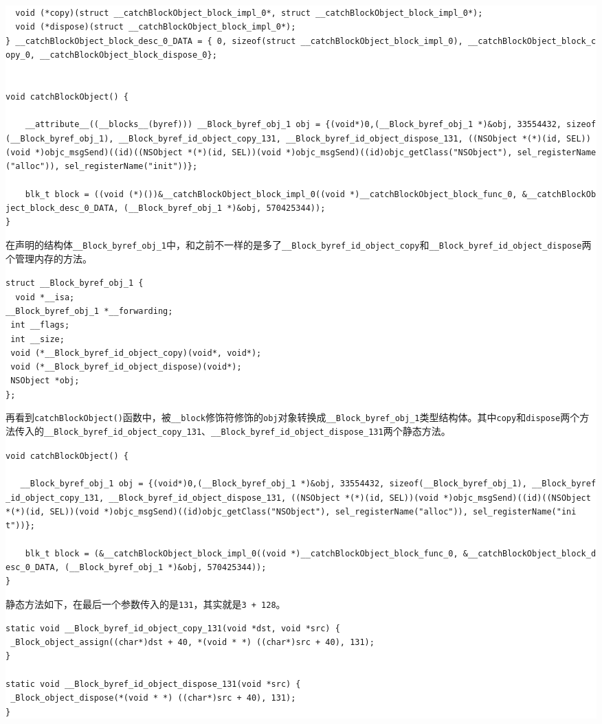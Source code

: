 ```
  void (*copy)(struct __catchBlockObject_block_impl_0*, struct __catchBlockObject_block_impl_0*);
  void (*dispose)(struct __catchBlockObject_block_impl_0*);
} __catchBlockObject_block_desc_0_DATA = { 0, sizeof(struct __catchBlockObject_block_impl_0), __catchBlockObject_block_copy_0, __catchBlockObject_block_dispose_0};


void catchBlockObject() {

    __attribute__((__blocks__(byref))) __Block_byref_obj_1 obj = {(void*)0,(__Block_byref_obj_1 *)&obj, 33554432, sizeof(__Block_byref_obj_1), __Block_byref_id_object_copy_131, __Block_byref_id_object_dispose_131, ((NSObject *(*)(id, SEL))(void *)objc_msgSend)((id)((NSObject *(*)(id, SEL))(void *)objc_msgSend)((id)objc_getClass("NSObject"), sel_registerName("alloc")), sel_registerName("init"))};

    blk_t block = ((void (*)())&__catchBlockObject_block_impl_0((void *)__catchBlockObject_block_func_0, &__catchBlockObject_block_desc_0_DATA, (__Block_byref_obj_1 *)&obj, 570425344));
}
```

在声明的结构体``__Block_byref_obj_1``中，和之前不一样的是多了``__Block_byref_id_object_copy``和``__Block_byref_id_object_dispose``两个管理内存的方法。

```
struct __Block_byref_obj_1 {
  void *__isa;
__Block_byref_obj_1 *__forwarding;
 int __flags;
 int __size;
 void (*__Block_byref_id_object_copy)(void*, void*);
 void (*__Block_byref_id_object_dispose)(void*);
 NSObject *obj;
};
```

再看到``catchBlockObject()``函数中，被``__block``修饰符修饰的``obj``对象转换成``__Block_byref_obj_1``类型结构体。其中``copy``和``dispose``两个方法传入的``__Block_byref_id_object_copy_131``、``__Block_byref_id_object_dispose_131``两个静态方法。

```
void catchBlockObject() {

   __Block_byref_obj_1 obj = {(void*)0,(__Block_byref_obj_1 *)&obj, 33554432, sizeof(__Block_byref_obj_1), __Block_byref_id_object_copy_131, __Block_byref_id_object_dispose_131, ((NSObject *(*)(id, SEL))(void *)objc_msgSend)((id)((NSObject *(*)(id, SEL))(void *)objc_msgSend)((id)objc_getClass("NSObject"), sel_registerName("alloc")), sel_registerName("init"))};

    blk_t block = (&__catchBlockObject_block_impl_0((void *)__catchBlockObject_block_func_0, &__catchBlockObject_block_desc_0_DATA, (__Block_byref_obj_1 *)&obj, 570425344));
}
```

静态方法如下，在最后一个参数传入的是``131``，其实就是``3 + 128``。

```
static void __Block_byref_id_object_copy_131(void *dst, void *src) {
 _Block_object_assign((char*)dst + 40, *(void * *) ((char*)src + 40), 131);
}

static void __Block_byref_id_object_dispose_131(void *src) {
 _Block_object_dispose(*(void * *) ((char*)src + 40), 131);
}
```
